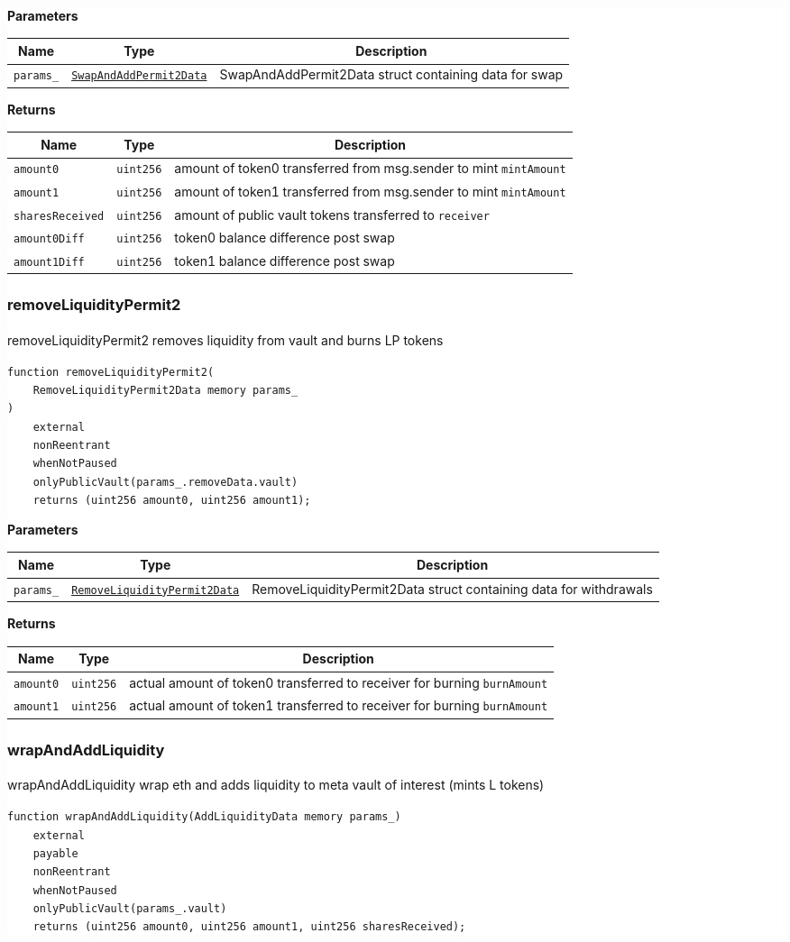 **Parameters**

| Name      | Type                                                                 | Description                                           |
| --------- | -------------------------------------------------------------------- | ----------------------------------------------------- |
| `params_` | [`SwapAndAddPermit2Data`](./structs/struct.SwapAndAddPermit2Data.md) | SwapAndAddPermit2Data struct containing data for swap |

**Returns**

| Name             | Type      | Description                                                       |
| ---------------- | --------- | ----------------------------------------------------------------- |
| `amount0`        | `uint256` | amount of token0 transferred from msg.sender to mint `mintAmount` |
| `amount1`        | `uint256` | amount of token1 transferred from msg.sender to mint `mintAmount` |
| `sharesReceived` | `uint256` | amount of public vault tokens transferred to `receiver`           |
| `amount0Diff`    | `uint256` | token0 balance difference post swap                               |
| `amount1Diff`    | `uint256` | token1 balance difference post swap                               |

### removeLiquidityPermit2

removeLiquidityPermit2 removes liquidity from vault and burns LP tokens

```solidity
function removeLiquidityPermit2(
    RemoveLiquidityPermit2Data memory params_
)
    external
    nonReentrant
    whenNotPaused
    onlyPublicVault(params_.removeData.vault)
    returns (uint256 amount0, uint256 amount1);
```

**Parameters**

| Name      | Type                                                                           | Description                                                       |
| --------- | ------------------------------------------------------------------------------ | ----------------------------------------------------------------- |
| `params_` | [`RemoveLiquidityPermit2Data`](./structs/struct.RemoveLiquidityPermit2Data.md) | RemoveLiquidityPermit2Data struct containing data for withdrawals |

**Returns**

| Name      | Type      | Description                                                              |
| --------- | --------- | ------------------------------------------------------------------------ |
| `amount0` | `uint256` | actual amount of token0 transferred to receiver for burning `burnAmount` |
| `amount1` | `uint256` | actual amount of token1 transferred to receiver for burning `burnAmount` |

### wrapAndAddLiquidity

wrapAndAddLiquidity wrap eth and adds liquidity to meta vault of interest (mints L tokens)

```solidity
function wrapAndAddLiquidity(AddLiquidityData memory params_)
    external
    payable
    nonReentrant
    whenNotPaused
    onlyPublicVault(params_.vault)
    returns (uint256 amount0, uint256 amount1, uint256 sharesReceived);
```
